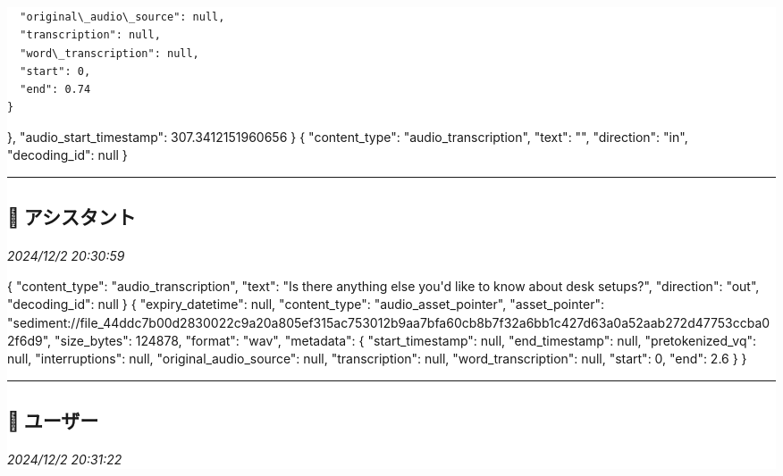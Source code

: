       "original\_audio\_source": null,
      "transcription": null,
      "word\_transcription": null,
      "start": 0,
      "end": 0.74
    }
  },
  "audio\_start\_timestamp": 307.3412151960656
}
{
  "content\_type": "audio\_transcription",
  "text": "",
  "direction": "in",
  "decoding\_id": null
}

---

## 🤖 アシスタント
*2024/12/2 20:30:59*

{
  "content\_type": "audio\_transcription",
  "text": "Is there anything else you'd like to know about desk setups?",
  "direction": "out",
  "decoding\_id": null
}
{
  "expiry\_datetime": null,
  "content\_type": "audio\_asset\_pointer",
  "asset\_pointer": "sediment://file\_44ddc7b00d2830022c9a20a805ef315ac753012b9aa7bfa60cb8b7f32a6bb1c427d63a0a52aab272d47753ccba02f6d9",
  "size\_bytes": 124878,
  "format": "wav",
  "metadata": {
    "start\_timestamp": null,
    "end\_timestamp": null,
    "pretokenized\_vq": null,
    "interruptions": null,
    "original\_audio\_source": null,
    "transcription": null,
    "word\_transcription": null,
    "start": 0,
    "end": 2.6
  }
}

---

## 👤 ユーザー
*2024/12/2 20:31:22*
